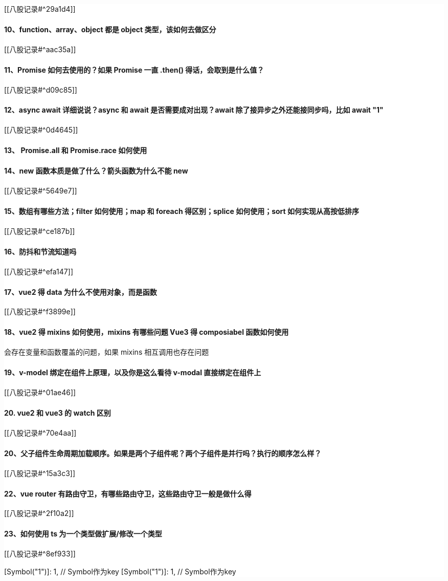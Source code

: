 [[八股记录#^29a1d4]]

#### 10、function、array、object 都是 object 类型，该如何去做区分

[[八股记录#^aac35a]]

#### 11、Promise 如何去使用的？如果 Promise 一直 .then() 得话，会取到是什么值？

[[八股记录#^d09c85]]

#### 12、async await 详细说说？async 和 await 是否需要成对出现？await 除了接异步之外还能接同步吗，比如 await "1"

[[八股记录#^0d4645]]

#### 13、 Promise.all 和 Promise.race 如何使用

#### 14、new 函数本质是做了什么？箭头函数为什么不能 new

[[八股记录#^5649e7]]

#### 15、数组有哪些方法；filter 如何使用；map 和 foreach 得区别；splice 如何使用；sort 如何实现从高按低排序

[[八股记录#^ce187b]]

#### 16、防抖和节流知道吗

[[八股记录#^efa147]]

#### 17、vue2 得 data 为什么不使用对象，而是函数

[[八股记录#^f3899e]]

#### 18、vue2 得 mixins 如何使用，mixins 有哪些问题 Vue3 得 composiabel 函数如何使用

会存在变量和函数覆盖的问题，如果 mixins 相互调用也存在问题

#### 19、v-model 绑定在组件上原理，以及你是这么看待 v-modal 直接绑定在组件上

[[八股记录#^01ae46]]

#### 20. vue2 和 vue3 的 watch 区别

[[八股记录#^70e4aa]]

#### 20、父子组件生命周期加载顺序。如果是两个子组件呢？两个子组件是并行吗？执行的顺序怎么样？

[[八股记录#^15a3c3]]

#### 22、vue router 有路由守卫，有哪些路由守卫，这些路由守卫一般是做什么得

[[八股记录#^2f10a2]]

#### 23、如何使用 ts 为一个类型做扩展/修改一个类型

[[八股记录#^8ef933]]


  [Symbol("1")]: 1, // Symbol作为key
  [Symbol("1")]: 1, // Symbol作为key